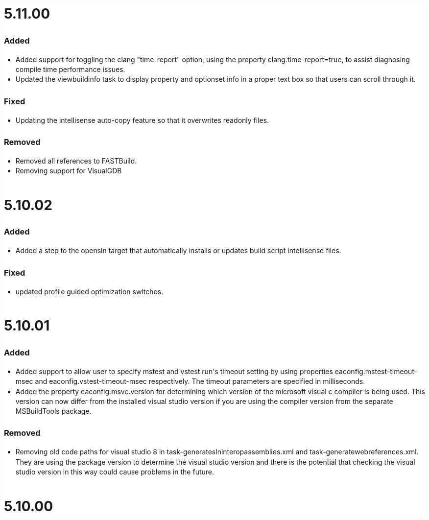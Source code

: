 # 5.11.00

### Added

*   Added support for toggling the clang "time-report" option, using the property clang.time-report=true, to assist diagnosing compile time performance issues.
*   Updated the viewbuildinfo task to display property and optionset info in a proper text box so that users can scroll through it.

### Fixed

*   Updating the intellisense auto-copy feature so that it overwrites readonly files.

### Removed

*   Removed all references to FASTBuild.
*   Removing support for VisualGDB

# 5.10.02

### Added

*   Added a step to the opensln target that automatically installs or updates build script intellisense files.

### Fixed

*   updated profile guided optimization switches.

# 5.10.01

### Added

*   Added support to allow user to specify mstest and vstest run's timeout setting by using properties eaconfig.mstest-timeout-msec and eaconfig.vstest-timeout-msec respectively. The timeout parameters are specified in milliseconds.
*   Added the property eaconfig.msvc.version for determining which version of the microsoft visual c compiler is being used. This version can now differ from the installed visual studio version if you are using the compiler version from the separate MSBuildTools package.

### Removed

*   Removing old code paths for visual studio 8 in task-generateslninteropassemblies.xml and task-generatewebreferences.xml. They are using the package version to determine the visual studio version and there is the potential that checking the visual studio version in this way could cause problems in the future.

# 5.10.00
